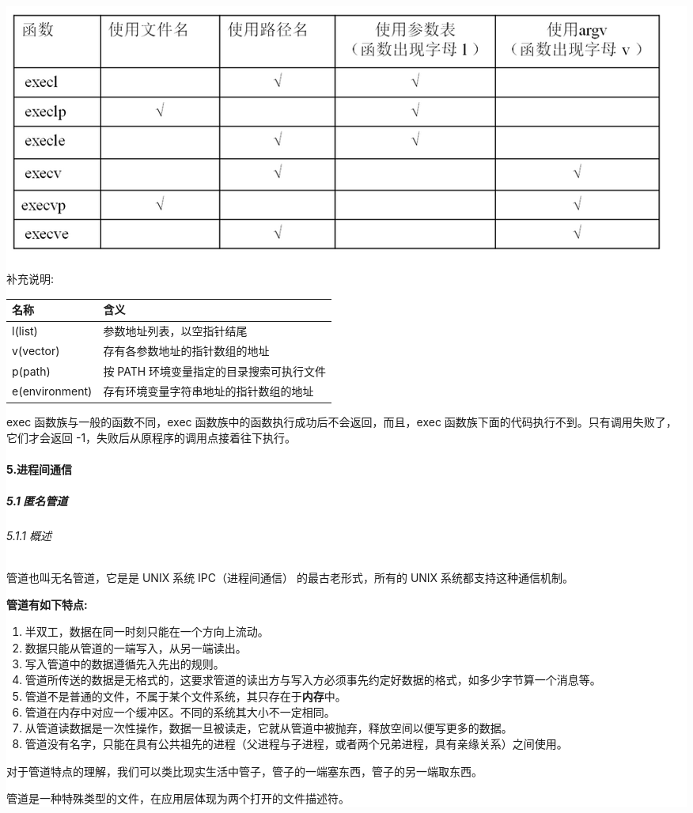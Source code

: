 ![1527923035885](images/1527923035885.png)

补充说明:

| 名称           | 含义                                     |
| :------------- | :--------------------------------------- |
| l(list)        | 参数地址列表，以空指针结尾               |
| v(vector)      | 存有各参数地址的指针数组的地址           |
| p(path)        | 按 PATH 环境变量指定的目录搜索可执行文件 |
| e(environment) | 存有环境变量字符串地址的指针数组的地址   |

exec 函数族与一般的函数不同，exec 函数族中的函数执行成功后不会返回，而且，exec 函数族下面的代码执行不到。只有调用失败了，它们才会返回 -1，失败后从原程序的调用点接着往下执行。

#### 5.进程间通信

##### 5.1 匿名管道

###### 5.1.1 概述

管道也叫无名管道，它是是 UNIX 系统 IPC（进程间通信） 的最古老形式，所有的 UNIX 系统都支持这种通信机制。

**管道有如下特点:**

1) 半双工，数据在同一时刻只能在一个方向上流动。
2) 数据只能从管道的一端写入，从另一端读出。
3) 写入管道中的数据遵循先入先出的规则。
4) 管道所传送的数据是无格式的，这要求管道的读出方与写入方必须事先约定好数据的格式，如多少字节算一个消息等。
5) 管道不是普通的文件，不属于某个文件系统，其只存在于**内存**中。
6) 管道在内存中对应一个缓冲区。不同的系统其大小不一定相同。
7) 从管道读数据是一次性操作，数据一旦被读走，它就从管道中被抛弃，释放空间以便写更多的数据。
8) 管道没有名字，只能在具有公共祖先的进程（父进程与子进程，或者两个兄弟进程，具有亲缘关系）之间使用。

对于管道特点的理解，我们可以类比现实生活中管子，管子的一端塞东西，管子的另一端取东西。

管道是一种特殊类型的文件，在应用层体现为两个打开的文件描述符。
